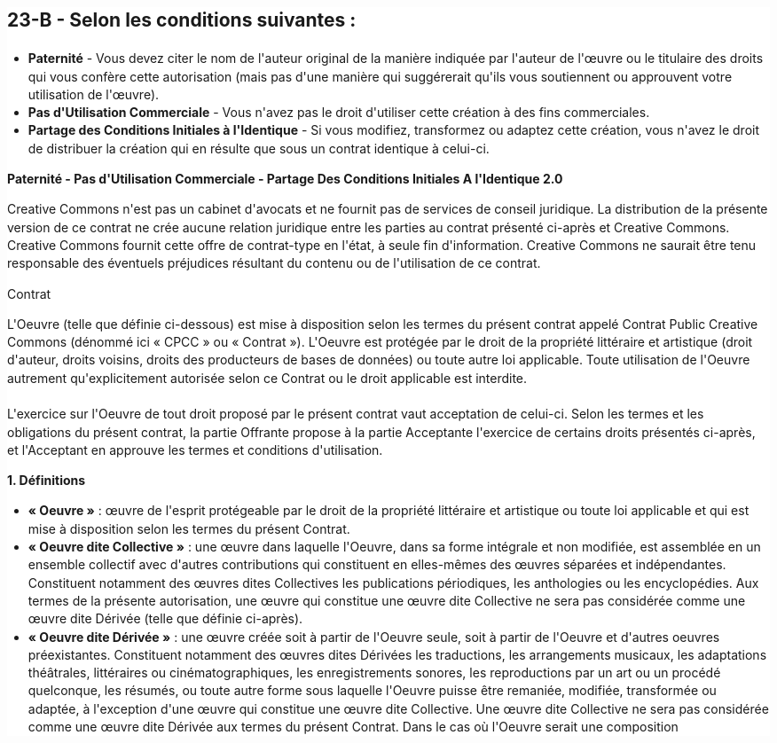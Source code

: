 ## 23-B - Selon les conditions suivantes :

-   **Paternité** - Vous devez citer le nom de l'auteur original de la
    manière indiquée par l'auteur de l'œuvre ou le titulaire des droits
    qui vous confère cette autorisation (mais pas d'une manière qui
    suggérerait qu'ils vous soutiennent ou approuvent votre utilisation
    de l'œuvre).
-   **Pas d'Utilisation Commerciale** - Vous n'avez pas le droit
    d'utiliser cette création à des fins commerciales.
-   **Partage des Conditions Initiales à l'Identique** - Si vous
    modifiez, transformez ou adaptez cette création, vous n'avez le
    droit de distribuer la création qui en résulte que sous un contrat
    identique à celui-ci.

**Paternité - Pas d'Utilisation Commerciale - Partage Des Conditions
Initiales A l'Identique 2.0**

Creative Commons n'est pas un cabinet d'avocats et ne fournit pas de
services de conseil juridique. La distribution de la présente version de
ce contrat ne crée aucune relation juridique entre les parties au
contrat présenté ci-après et Creative Commons. Creative Commons fournit
cette offre de contrat-type en l'état, à seule fin d'information.
Creative Commons ne saurait être tenu responsable des éventuels
préjudices résultant du contenu ou de l'utilisation de ce contrat.

Contrat

L'Oeuvre (telle que définie ci-dessous) est mise à disposition selon les
termes du présent contrat appelé Contrat Public Creative Commons
(dénommé ici « CPCC » ou « Contrat »). L'Oeuvre est protégée par le
droit de la propriété littéraire et artistique (droit d'auteur, droits
voisins, droits des producteurs de bases de données) ou toute autre loi
applicable. Toute utilisation de l'Oeuvre autrement qu'explicitement
autorisée selon ce Contrat ou le droit applicable est interdite.\
\
 L'exercice sur l'Oeuvre de tout droit proposé par le présent contrat
vaut acceptation de celui-ci. Selon les termes et les obligations du
présent contrat, la partie Offrante propose à la partie Acceptante
l'exercice de certains droits présentés ci-après, et l'Acceptant en
approuve les termes et conditions d'utilisation.

**1. Définitions**

-   **« Oeuvre »** : œuvre de l'esprit protégeable par le droit de la
    propriété littéraire et artistique ou toute loi applicable et qui
    est mise à disposition selon les termes du présent Contrat.
-   **« Oeuvre dite Collective »** : une œuvre dans laquelle l'Oeuvre,
    dans sa forme intégrale et non modifiée, est assemblée en un
    ensemble collectif avec d'autres contributions qui constituent en
    elles-mêmes des œuvres séparées et indépendantes. Constituent
    notamment des œuvres dites Collectives les publications périodiques,
    les anthologies ou les encyclopédies. Aux termes de la présente
    autorisation, une œuvre qui constitue une œuvre dite Collective ne
    sera pas considérée comme une œuvre dite Dérivée (telle que définie
    ci-après).
-   **« Oeuvre dite Dérivée »** : une œuvre créée soit à partir de
    l'Oeuvre seule, soit à partir de l'Oeuvre et d'autres oeuvres
    préexistantes. Constituent notamment des œuvres dites Dérivées les
    traductions, les arrangements musicaux, les adaptations théâtrales,
    littéraires ou cinématographiques, les enregistrements sonores, les
    reproductions par un art ou un procédé quelconque, les résumés, ou
    toute autre forme sous laquelle l'Oeuvre puisse être remaniée,
    modifiée, transformée ou adaptée, à l'exception d'une œuvre qui
    constitue une œuvre dite Collective. Une œuvre dite Collective ne
    sera pas considérée comme une œuvre dite Dérivée aux termes du
    présent Contrat. Dans le cas où l'Oeuvre serait une composition